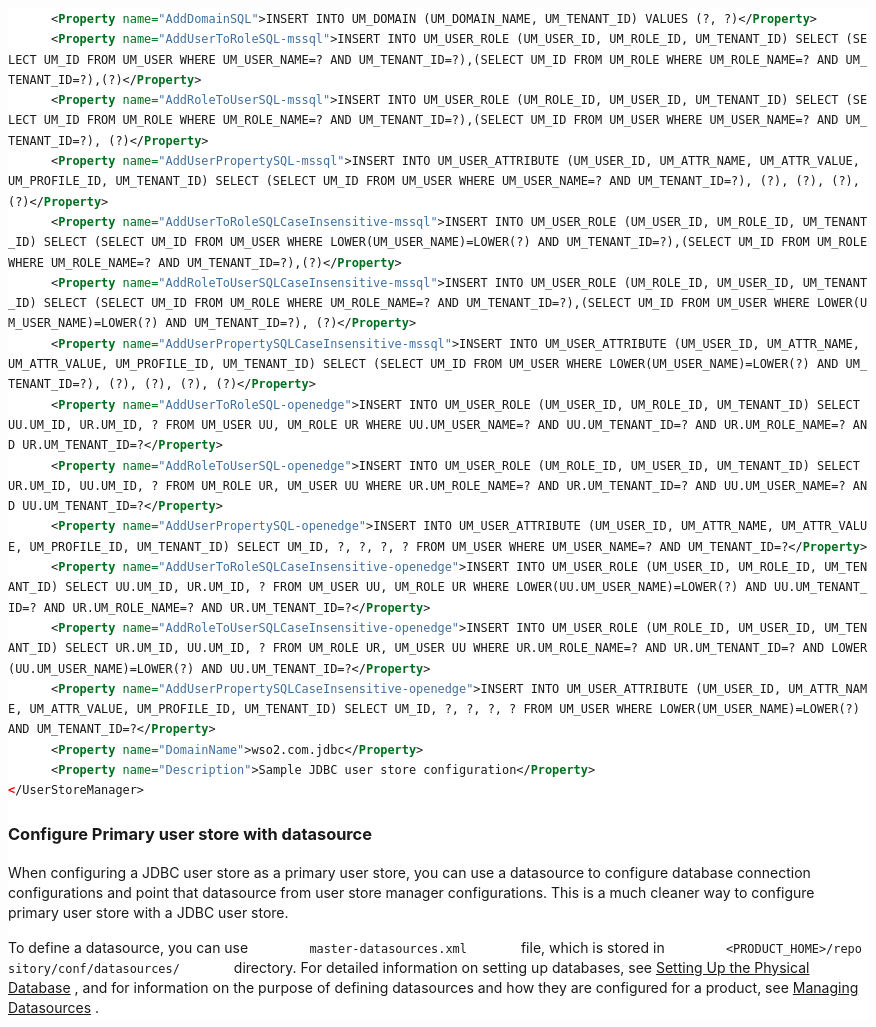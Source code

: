 ``` xml
      <Property name="AddDomainSQL">INSERT INTO UM_DOMAIN (UM_DOMAIN_NAME, UM_TENANT_ID) VALUES (?, ?)</Property>
      <Property name="AddUserToRoleSQL-mssql">INSERT INTO UM_USER_ROLE (UM_USER_ID, UM_ROLE_ID, UM_TENANT_ID) SELECT (SELECT UM_ID FROM UM_USER WHERE UM_USER_NAME=? AND UM_TENANT_ID=?),(SELECT UM_ID FROM UM_ROLE WHERE UM_ROLE_NAME=? AND UM_TENANT_ID=?),(?)</Property>
      <Property name="AddRoleToUserSQL-mssql">INSERT INTO UM_USER_ROLE (UM_ROLE_ID, UM_USER_ID, UM_TENANT_ID) SELECT (SELECT UM_ID FROM UM_ROLE WHERE UM_ROLE_NAME=? AND UM_TENANT_ID=?),(SELECT UM_ID FROM UM_USER WHERE UM_USER_NAME=? AND UM_TENANT_ID=?), (?)</Property>
      <Property name="AddUserPropertySQL-mssql">INSERT INTO UM_USER_ATTRIBUTE (UM_USER_ID, UM_ATTR_NAME, UM_ATTR_VALUE, UM_PROFILE_ID, UM_TENANT_ID) SELECT (SELECT UM_ID FROM UM_USER WHERE UM_USER_NAME=? AND UM_TENANT_ID=?), (?), (?), (?), (?)</Property>
      <Property name="AddUserToRoleSQLCaseInsensitive-mssql">INSERT INTO UM_USER_ROLE (UM_USER_ID, UM_ROLE_ID, UM_TENANT_ID) SELECT (SELECT UM_ID FROM UM_USER WHERE LOWER(UM_USER_NAME)=LOWER(?) AND UM_TENANT_ID=?),(SELECT UM_ID FROM UM_ROLE WHERE UM_ROLE_NAME=? AND UM_TENANT_ID=?),(?)</Property>
      <Property name="AddRoleToUserSQLCaseInsensitive-mssql">INSERT INTO UM_USER_ROLE (UM_ROLE_ID, UM_USER_ID, UM_TENANT_ID) SELECT (SELECT UM_ID FROM UM_ROLE WHERE UM_ROLE_NAME=? AND UM_TENANT_ID=?),(SELECT UM_ID FROM UM_USER WHERE LOWER(UM_USER_NAME)=LOWER(?) AND UM_TENANT_ID=?), (?)</Property>
      <Property name="AddUserPropertySQLCaseInsensitive-mssql">INSERT INTO UM_USER_ATTRIBUTE (UM_USER_ID, UM_ATTR_NAME, UM_ATTR_VALUE, UM_PROFILE_ID, UM_TENANT_ID) SELECT (SELECT UM_ID FROM UM_USER WHERE LOWER(UM_USER_NAME)=LOWER(?) AND UM_TENANT_ID=?), (?), (?), (?), (?)</Property>
      <Property name="AddUserToRoleSQL-openedge">INSERT INTO UM_USER_ROLE (UM_USER_ID, UM_ROLE_ID, UM_TENANT_ID) SELECT UU.UM_ID, UR.UM_ID, ? FROM UM_USER UU, UM_ROLE UR WHERE UU.UM_USER_NAME=? AND UU.UM_TENANT_ID=? AND UR.UM_ROLE_NAME=? AND UR.UM_TENANT_ID=?</Property>
      <Property name="AddRoleToUserSQL-openedge">INSERT INTO UM_USER_ROLE (UM_ROLE_ID, UM_USER_ID, UM_TENANT_ID) SELECT UR.UM_ID, UU.UM_ID, ? FROM UM_ROLE UR, UM_USER UU WHERE UR.UM_ROLE_NAME=? AND UR.UM_TENANT_ID=? AND UU.UM_USER_NAME=? AND UU.UM_TENANT_ID=?</Property>
      <Property name="AddUserPropertySQL-openedge">INSERT INTO UM_USER_ATTRIBUTE (UM_USER_ID, UM_ATTR_NAME, UM_ATTR_VALUE, UM_PROFILE_ID, UM_TENANT_ID) SELECT UM_ID, ?, ?, ?, ? FROM UM_USER WHERE UM_USER_NAME=? AND UM_TENANT_ID=?</Property>
      <Property name="AddUserToRoleSQLCaseInsensitive-openedge">INSERT INTO UM_USER_ROLE (UM_USER_ID, UM_ROLE_ID, UM_TENANT_ID) SELECT UU.UM_ID, UR.UM_ID, ? FROM UM_USER UU, UM_ROLE UR WHERE LOWER(UU.UM_USER_NAME)=LOWER(?) AND UU.UM_TENANT_ID=? AND UR.UM_ROLE_NAME=? AND UR.UM_TENANT_ID=?</Property>
      <Property name="AddRoleToUserSQLCaseInsensitive-openedge">INSERT INTO UM_USER_ROLE (UM_ROLE_ID, UM_USER_ID, UM_TENANT_ID) SELECT UR.UM_ID, UU.UM_ID, ? FROM UM_ROLE UR, UM_USER UU WHERE UR.UM_ROLE_NAME=? AND UR.UM_TENANT_ID=? AND LOWER(UU.UM_USER_NAME)=LOWER(?) AND UU.UM_TENANT_ID=?</Property>
      <Property name="AddUserPropertySQLCaseInsensitive-openedge">INSERT INTO UM_USER_ATTRIBUTE (UM_USER_ID, UM_ATTR_NAME, UM_ATTR_VALUE, UM_PROFILE_ID, UM_TENANT_ID) SELECT UM_ID, ?, ?, ?, ? FROM UM_USER WHERE LOWER(UM_USER_NAME)=LOWER(?) AND UM_TENANT_ID=?</Property>
      <Property name="DomainName">wso2.com.jdbc</Property>
      <Property name="Description">Sample JDBC user store configuration</Property>
</UserStoreManager>
```

### Configure Primary user store with datasource

When configuring a JDBC user store as a primary user store, you can use
a datasource to configure database connection configurations and point
that datasource from user store manager configurations. This is a much
cleaner way to configure primary user store with a JDBC user store.

To define a datasource, you can use
`         master-datasources.xml        ` file, which is stored in
`         <PRODUCT_HOME>/repository/conf/datasources/        `
directory. For detailed information on setting up databases, see
[Setting Up the Physical
Database](https://docs.wso2.com/display/ADMIN44x/Setting+up+the+Physical+Database)
, and for information on the purpose of defining datasources and how
they are configured for a product, see [Managing
Datasources](https://docs.wso2.com/display/ADMIN44x/Managing+Datasources)
.
